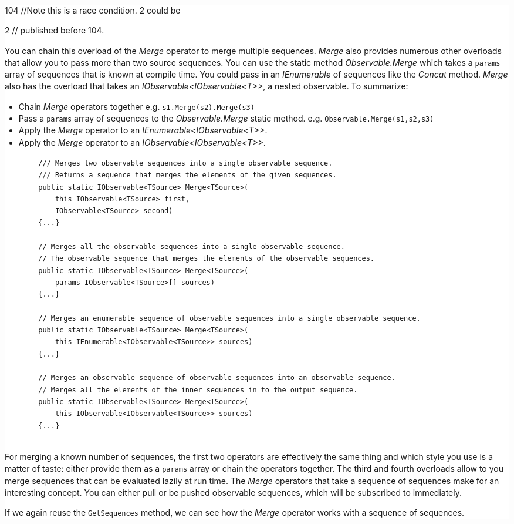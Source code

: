 104 //Note this is a race condition. 2 could be

2 // published before 104.

You can chain this overload of the *Merge* operator to merge multiple
sequences. *Merge* also provides numerous other overloads that allow you
to pass more than two source sequences. You can use the static method
*Observable.Merge* which takes a `params` array of sequences that is
known at compile time. You could pass in an *IEnumerable* of sequences
like the *Concat* method. *Merge* also has the overload that takes an
*IObservable\<IObservable\<T\>\>*, a nested observable. To summarize:

-   Chain *Merge* operators together e.g. `s1.Merge(s2).Merge(s3)`
-   Pass a `params` array of sequences to the *Observable.Merge* static
    method. e.g. `Observable.Merge(s1,s2,s3)`
-   Apply the *Merge* operator to an *IEnumerable\<IObservable\<T\>\>*.
-   Apply the *Merge* operator to an *IObservable\<IObservable\<T\>\>*.

``` {.csharpcode}
        /// Merges two observable sequences into a single observable sequence.
        /// Returns a sequence that merges the elements of the given sequences.
        public static IObservable<TSource> Merge<TSource>(
            this IObservable<TSource> first, 
            IObservable<TSource> second)
        {...}
        
        // Merges all the observable sequences into a single observable sequence.
        // The observable sequence that merges the elements of the observable sequences.
        public static IObservable<TSource> Merge<TSource>(
            params IObservable<TSource>[] sources)
        {...}
        
        // Merges an enumerable sequence of observable sequences into a single observable sequence.
        public static IObservable<TSource> Merge<TSource>(
            this IEnumerable<IObservable<TSource>> sources)
        {...}
        
        // Merges an observable sequence of observable sequences into an observable sequence.
        // Merges all the elements of the inner sequences in to the output sequence.
        public static IObservable<TSource> Merge<TSource>(
            this IObservable<IObservable<TSource>> sources)
        {...}
    
```

For merging a known number of sequences, the first two operators are
effectively the same thing and which style you use is a matter of taste:
either provide them as a `params` array or chain the operators together.
The third and fourth overloads allow to you merge sequences that can be
evaluated lazily at run time. The *Merge* operators that take a sequence
of sequences make for an interesting concept. You can either pull or be
pushed observable sequences, which will be subscribed to immediately.

If we again reuse the `GetSequences` method, we can see how the *Merge*
operator works with a sequence of sequences.
